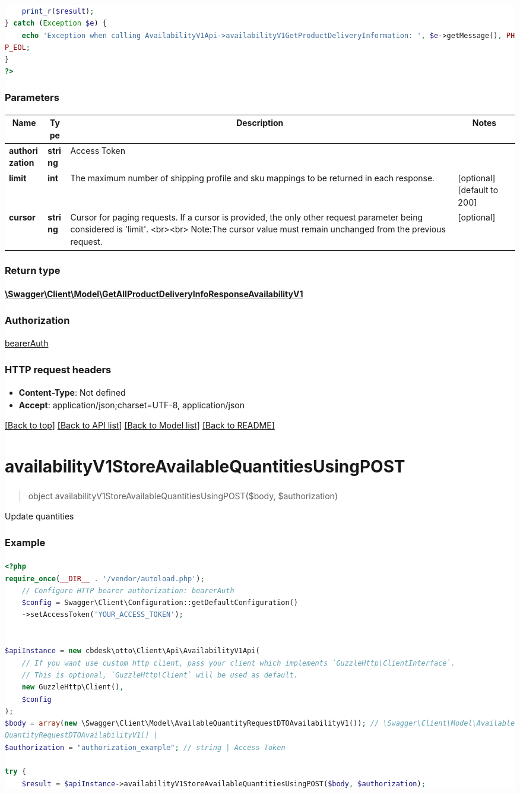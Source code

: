 ```php
    print_r($result);
} catch (Exception $e) {
    echo 'Exception when calling AvailabilityV1Api->availabilityV1GetProductDeliveryInformation: ', $e->getMessage(), PHP_EOL;
}
?>
```

### Parameters

Name | Type | Description  | Notes
------------- | ------------- | ------------- | -------------
 **authorization** | **string**| Access Token |
 **limit** | **int**| The maximum number of shipping profile and sku mappings to be returned in each response. | [optional] [default to 200]
 **cursor** | **string**| Cursor for paging requests. If a cursor is provided, the only other request parameter being considered is &#x27;limit&#x27;. &lt;br&gt;&lt;br&gt; Note:The cursor value must remain unchanged from the previous request. | [optional]

### Return type

[**\Swagger\Client\Model\GetAllProductDeliveryInfoResponseAvailabilityV1**](../Model/GetAllProductDeliveryInfoResponseAvailabilityV1.md)

### Authorization

[bearerAuth](../../README.md#bearerAuth)

### HTTP request headers

 - **Content-Type**: Not defined
 - **Accept**: application/json;charset=UTF-8, application/json

[[Back to top]](#) [[Back to API list]](../../README.md#documentation-for-api-endpoints) [[Back to Model list]](../../README.md#documentation-for-models) [[Back to README]](../../README.md)

# **availabilityV1StoreAvailableQuantitiesUsingPOST**
> object availabilityV1StoreAvailableQuantitiesUsingPOST($body, $authorization)

Update quantities

### Example

```php
<?php
require_once(__DIR__ . '/vendor/autoload.php');
    // Configure HTTP bearer authorization: bearerAuth
    $config = Swagger\Client\Configuration::getDefaultConfiguration()
    ->setAccessToken('YOUR_ACCESS_TOKEN');


$apiInstance = new cbdesk\otto\Client\Api\AvailabilityV1Api(
    // If you want use custom http client, pass your client which implements `GuzzleHttp\ClientInterface`.
    // This is optional, `GuzzleHttp\Client` will be used as default.
    new GuzzleHttp\Client(),
    $config
);
$body = array(new \Swagger\Client\Model\AvailableQuantityRequestDTOAvailabilityV1()); // \Swagger\Client\Model\AvailableQuantityRequestDTOAvailabilityV1[] | 
$authorization = "authorization_example"; // string | Access Token

try {
    $result = $apiInstance->availabilityV1StoreAvailableQuantitiesUsingPOST($body, $authorization);
```